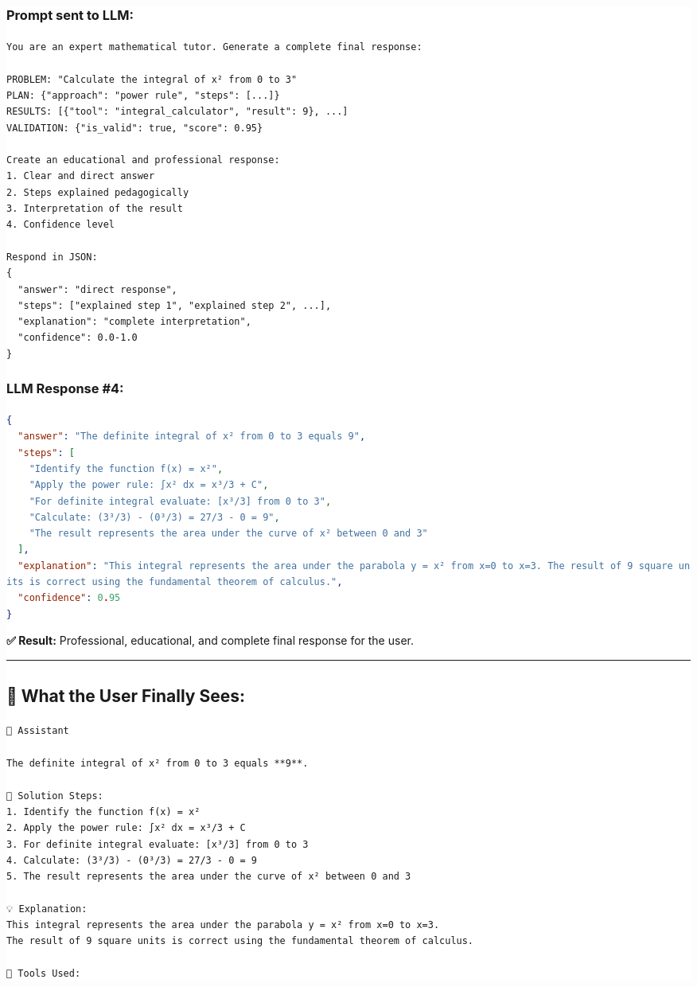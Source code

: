 ### **Prompt sent to LLM:**
```
You are an expert mathematical tutor. Generate a complete final response:

PROBLEM: "Calculate the integral of x² from 0 to 3"
PLAN: {"approach": "power rule", "steps": [...]}
RESULTS: [{"tool": "integral_calculator", "result": 9}, ...]
VALIDATION: {"is_valid": true, "score": 0.95}

Create an educational and professional response:
1. Clear and direct answer
2. Steps explained pedagogically
3. Interpretation of the result
4. Confidence level

Respond in JSON:
{
  "answer": "direct response",
  "steps": ["explained step 1", "explained step 2", ...],
  "explanation": "complete interpretation",
  "confidence": 0.0-1.0
}
```

### **LLM Response #4:**
```json
{
  "answer": "The definite integral of x² from 0 to 3 equals 9",
  "steps": [
    "Identify the function f(x) = x²",
    "Apply the power rule: ∫x² dx = x³/3 + C",
    "For definite integral evaluate: [x³/3] from 0 to 3", 
    "Calculate: (3³/3) - (0³/3) = 27/3 - 0 = 9",
    "The result represents the area under the curve of x² between 0 and 3"
  ],
  "explanation": "This integral represents the area under the parabola y = x² from x=0 to x=3. The result of 9 square units is correct using the fundamental theorem of calculus.",
  "confidence": 0.95
}
```

**✅ Result:** Professional, educational, and complete final response for the user.

---

## **📱 What the User Finally Sees:**

```
🤖 Assistant

The definite integral of x² from 0 to 3 equals **9**.

📝 Solution Steps:
1. Identify the function f(x) = x²
2. Apply the power rule: ∫x² dx = x³/3 + C  
3. For definite integral evaluate: [x³/3] from 0 to 3
4. Calculate: (3³/3) - (0³/3) = 27/3 - 0 = 9
5. The result represents the area under the curve of x² between 0 and 3

💡 Explanation:
This integral represents the area under the parabola y = x² from x=0 to x=3. 
The result of 9 square units is correct using the fundamental theorem of calculus.

🔧 Tools Used:
```